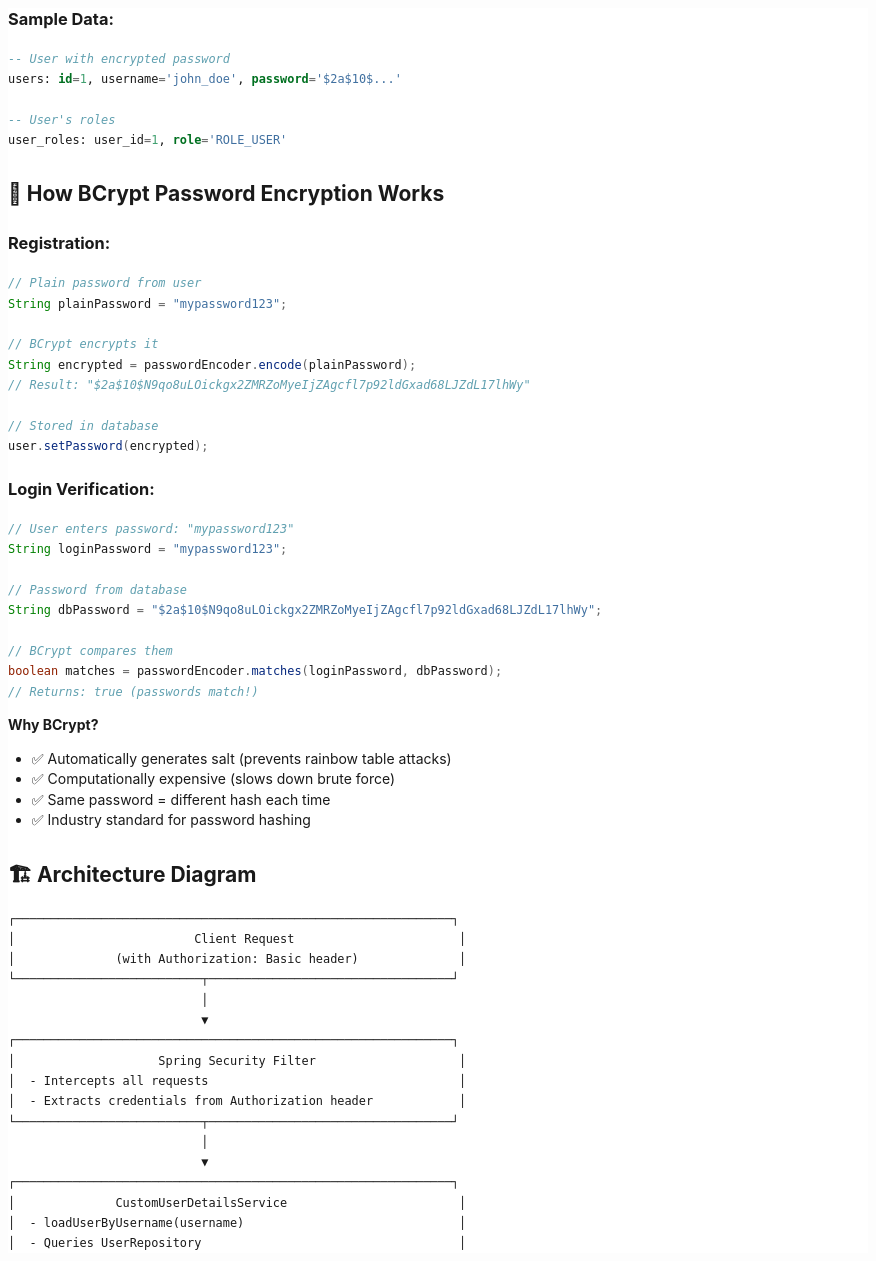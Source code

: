 ### Sample Data:
```sql
-- User with encrypted password
users: id=1, username='john_doe', password='$2a$10$...'

-- User's roles
user_roles: user_id=1, role='ROLE_USER'
```

## 🔑 How BCrypt Password Encryption Works

### Registration:
```java
// Plain password from user
String plainPassword = "mypassword123";

// BCrypt encrypts it
String encrypted = passwordEncoder.encode(plainPassword);
// Result: "$2a$10$N9qo8uLOickgx2ZMRZoMyeIjZAgcfl7p92ldGxad68LJZdL17lhWy"

// Stored in database
user.setPassword(encrypted);
```

### Login Verification:
```java
// User enters password: "mypassword123"
String loginPassword = "mypassword123";

// Password from database
String dbPassword = "$2a$10$N9qo8uLOickgx2ZMRZoMyeIjZAgcfl7p92ldGxad68LJZdL17lhWy";

// BCrypt compares them
boolean matches = passwordEncoder.matches(loginPassword, dbPassword);
// Returns: true (passwords match!)
```

**Why BCrypt?**
- ✅ Automatically generates salt (prevents rainbow table attacks)
- ✅ Computationally expensive (slows down brute force)
- ✅ Same password = different hash each time
- ✅ Industry standard for password hashing

## 🏗️ Architecture Diagram

```
┌─────────────────────────────────────────────────────────────┐
│                         Client Request                       │
│              (with Authorization: Basic header)              │
└──────────────────────────┬──────────────────────────────────┘
                           │
                           ▼
┌─────────────────────────────────────────────────────────────┐
│                    Spring Security Filter                    │
│  - Intercepts all requests                                   │
│  - Extracts credentials from Authorization header            │
└──────────────────────────┬──────────────────────────────────┘
                           │
                           ▼
┌─────────────────────────────────────────────────────────────┐
│              CustomUserDetailsService                        │
│  - loadUserByUsername(username)                              │
│  - Queries UserRepository                                    │
```